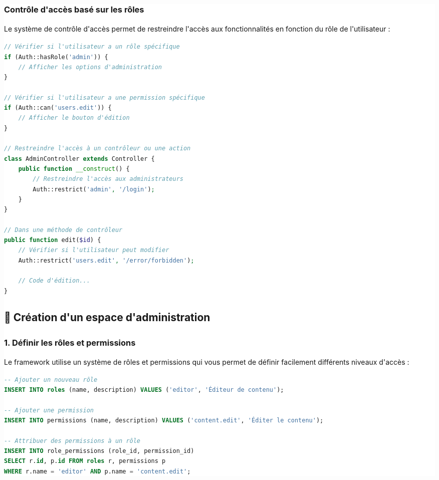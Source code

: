 ### Contrôle d'accès basé sur les rôles

Le système de contrôle d'accès permet de restreindre l'accès aux fonctionnalités en fonction du rôle de l'utilisateur :

```php
// Vérifier si l'utilisateur a un rôle spécifique
if (Auth::hasRole('admin')) {
    // Afficher les options d'administration
}

// Vérifier si l'utilisateur a une permission spécifique
if (Auth::can('users.edit')) {
    // Afficher le bouton d'édition
}

// Restreindre l'accès à un contrôleur ou une action
class AdminController extends Controller {
    public function __construct() {
        // Restreindre l'accès aux administrateurs
        Auth::restrict('admin', '/login');
    }
}

// Dans une méthode de contrôleur
public function edit($id) {
    // Vérifier si l'utilisateur peut modifier
    Auth::restrict('users.edit', '/error/forbidden');
    
    // Code d'édition...
}
```

## 👑 Création d'un espace d'administration

### 1. Définir les rôles et permissions

Le framework utilise un système de rôles et permissions qui vous permet de définir facilement différents niveaux d'accès :

```sql
-- Ajouter un nouveau rôle
INSERT INTO roles (name, description) VALUES ('editor', 'Éditeur de contenu');

-- Ajouter une permission
INSERT INTO permissions (name, description) VALUES ('content.edit', 'Éditer le contenu');

-- Attribuer des permissions à un rôle
INSERT INTO role_permissions (role_id, permission_id) 
SELECT r.id, p.id FROM roles r, permissions p 
WHERE r.name = 'editor' AND p.name = 'content.edit';
```
